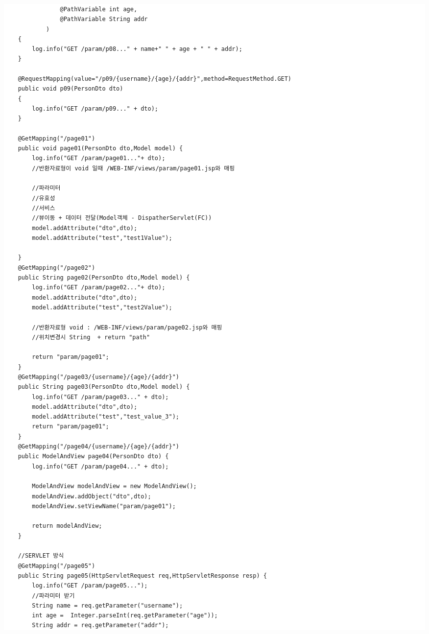 ```javapackage com.example.app.config;
				@PathVariable int age,
				@PathVariable String addr
			)
	{
		log.info("GET /param/p08..." + name+" " + age + " " + addr);
	}

	@RequestMapping(value="/p09/{username}/{age}/{addr}",method=RequestMethod.GET)
	public void p09(PersonDto dto)
	{
		log.info("GET /param/p09..." + dto);
	}

	@GetMapping("/page01")
	public void page01(PersonDto dto,Model model) {
		log.info("GET /param/page01..."+ dto);
		//반환자료형이 void 일때 /WEB-INF/views/param/page01.jsp와 매핑

		//파라미터
		//유효성
		//서비스
		//뷰이동 + 데이터 전달(Model객체 - DispatherServlet(FC))
		model.addAttribute("dto",dto);
		model.addAttribute("test","test1Value");

	}
	@GetMapping("/page02")
	public String page02(PersonDto dto,Model model) {
		log.info("GET /param/page02..."+ dto);
		model.addAttribute("dto",dto);
		model.addAttribute("test","test2Value");

		//반환자료형 void : /WEB-INF/views/param/page02.jsp와 매핑
		//위치변경시 String  + return "path"

		return "param/page01";
	}
	@GetMapping("/page03/{username}/{age}/{addr}")
	public String page03(PersonDto dto,Model model) {
		log.info("GET /param/page03..." + dto);
		model.addAttribute("dto",dto);
		model.addAttribute("test","test_value_3");
		return "param/page01";
	}
	@GetMapping("/page04/{username}/{age}/{addr}")
	public ModelAndView page04(PersonDto dto) {
		log.info("GET /param/page04..." + dto);

		ModelAndView modelAndView = new ModelAndView();
		modelAndView.addObject("dto",dto);
		modelAndView.setViewName("param/page01");

		return modelAndView;
	}

	//SERVLET 방식
	@GetMapping("/page05")
	public String page05(HttpServletRequest req,HttpServletResponse resp) {
		log.info("GET /param/page05...");
		//파라미터 받기
		String name = req.getParameter("username");
		int age =  Integer.parseInt(req.getParameter("age"));
		String addr = req.getParameter("addr");
```